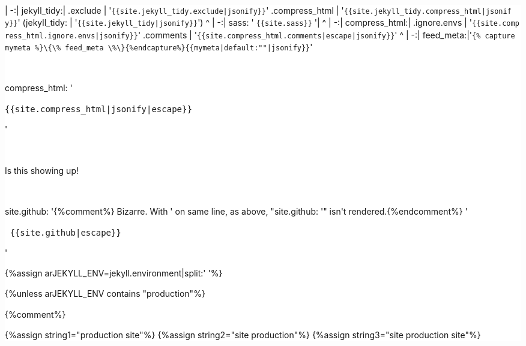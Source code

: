 |
-:|
jekyll_tidy:|
.exclude | '```{{site.jekyll_tidy.exclude|jsonify}}```'
.compress_html | '```{{site.jekyll_tidy.compress_html|jsonify}}```'
(jekyll_tidy: | '```{{site.jekyll_tidy|jsonify}}```')
^
|
-:|
sass: ' ```{{site.sass}}``` '|
^
|
-:|
compress_html:|
.ignore.envs | '```{{site.compress_html.ignore.envs|jsonify}}```'
.comments | '```{{site.compress_html.comments|escape|jsonify}}```'
^
|
-:|
feed_meta:|'```{% capture mymeta %}\{\% feed_meta \%\}{%endcapture%}{{mymeta|default:""|jsonify}}```'

&nbsp;

compress_html: '
<pre>{{site.compress_html|jsonify|escape}}</pre>'





&nbsp;

Is this showing up!

&nbsp;


site.github: '{%comment%} Bizarre. With ' on same line, as above, "site.github: '" isn't rendered.{%endcomment%}
'
<pre> {{site.github|escape}} </pre>
'


{%assign arJEKYLL_ENV=jekyll.environment|split:' '%}

{%unless arJEKYLL_ENV contains "production"%}

{%comment%}


{%assign string1="production site"%}
{%assign string2="site production"%}
{%assign string3="site production site"%}
